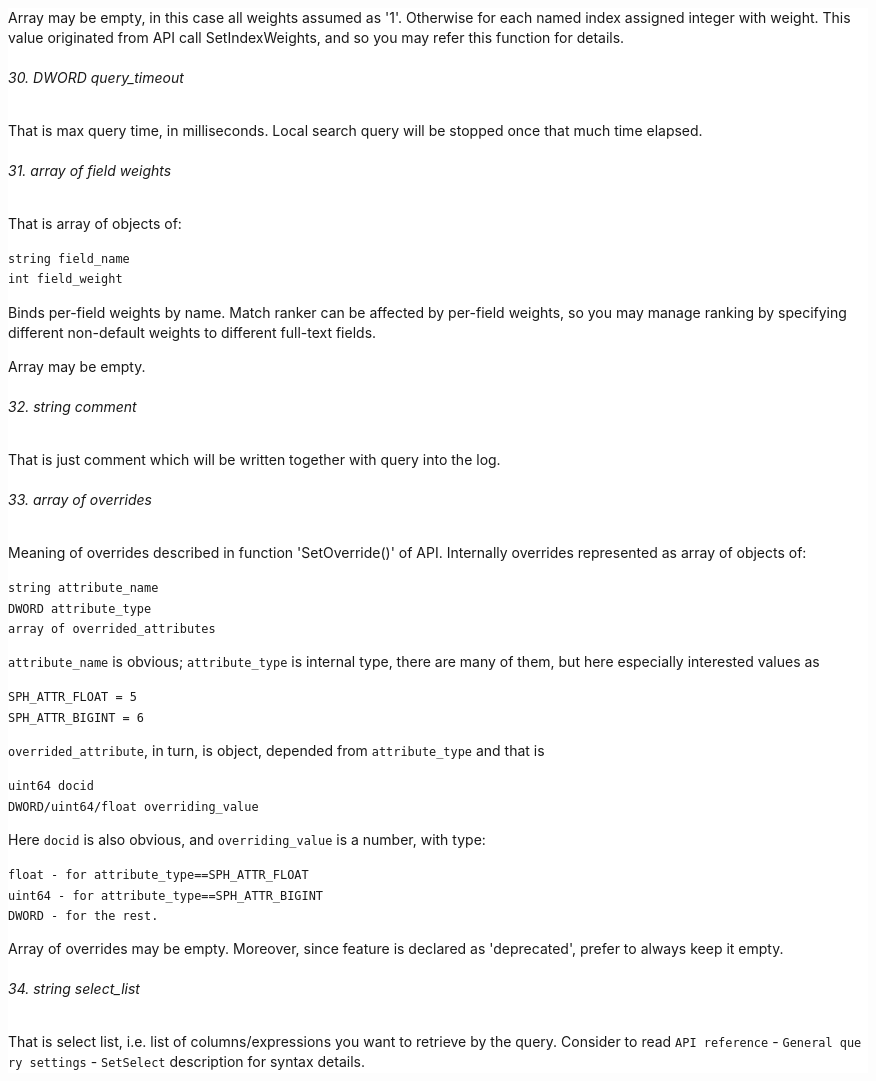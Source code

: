 Array may be empty, in this case all weights assumed as '1'. Otherwise for each named index assigned integer with weight.
This value originated from API call SetIndexWeights, and so you may refer this function for details.

###### 30. DWORD query_timeout
That is max query time, in milliseconds. Local search query will be stopped once that much time elapsed. 

###### 31. array of field weights
That is array of objects of:
```text
string field_name
int field_weight
```

Binds per-field weights by name. Match ranker can be affected by per-field weights, so you may manage ranking by specifying different non-default weights to different full-text fields.

Array may be empty.

###### 32. string comment
That is just comment which will be written together with query into the log.

###### 33. array of overrides
Meaning of overrides described in function 'SetOverride()' of API.
Internally overrides represented as array of objects of:
```text
string attribute_name
DWORD attribute_type
array of overrided_attributes
```

`attribute_name` is obvious;
`attribute_type` is internal type, there are many of them, but here especially interested values as
```text
SPH_ATTR_FLOAT = 5
SPH_ATTR_BIGINT = 6
```

`overrided_attribute`, in turn, is object, depended from `attribute_type` and that is
```text
uint64 docid
DWORD/uint64/float overriding_value
```
Here `docid` is also obvious, and `overriding_value` is a number, with type:
```text
float - for attribute_type==SPH_ATTR_FLOAT
uint64 - for attribute_type==SPH_ATTR_BIGINT
DWORD - for the rest.
```
Array of overrides may be empty. Moreover, since feature is declared as 'deprecated', prefer to always keep it empty.

###### 34. string select_list
That is select list, i.e. list of columns/expressions you want to retrieve by the query. Consider to read `API reference` - `General query settings` - `SetSelect` description for syntax details.
